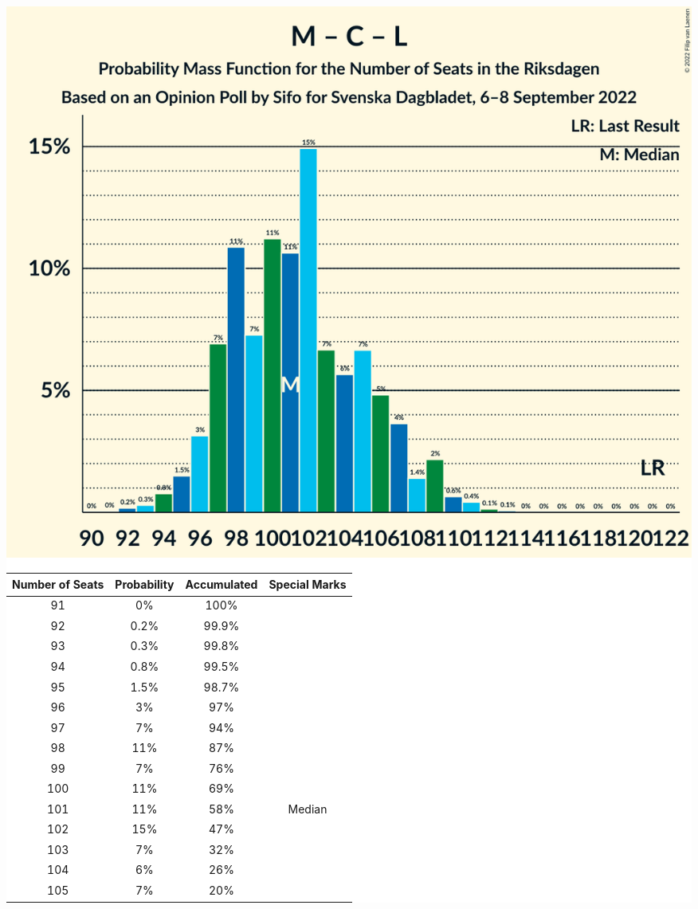 ![Graph with seats probability mass function not yet produced](2022-09-08-Sifo-coalitions-seats-pmf-m–c–l.png "Seats Probability Mass Function")

| Number of Seats | Probability | Accumulated | Special Marks |
|:---------------:|:-----------:|:-----------:|:-------------:|
| 91 | 0% | 100% |  |
| 92 | 0.2% | 99.9% |  |
| 93 | 0.3% | 99.8% |  |
| 94 | 0.8% | 99.5% |  |
| 95 | 1.5% | 98.7% |  |
| 96 | 3% | 97% |  |
| 97 | 7% | 94% |  |
| 98 | 11% | 87% |  |
| 99 | 7% | 76% |  |
| 100 | 11% | 69% |  |
| 101 | 11% | 58% | Median |
| 102 | 15% | 47% |  |
| 103 | 7% | 32% |  |
| 104 | 6% | 26% |  |
| 105 | 7% | 20% |  |